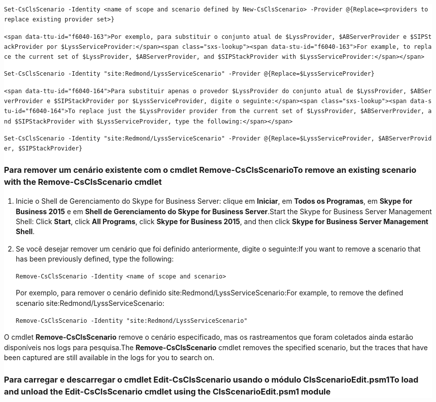    ```
   Set-CsClsScenario -Identity <name of scope and scenario defined by New-CsClsScenario> -Provider @{Replace=<providers to replace existing provider set>}
   ```

    <span data-ttu-id="f6040-163">Por exemplo, para substituir o conjunto atual de $LyssProvider, $ABServerProvider e $SIPStackProvider por $LyssServiceProvider:</span><span class="sxs-lookup"><span data-stu-id="f6040-163">For example, to replace the current set of $LyssProvider, $ABServerProvider, and $SIPStackProvider with $LyssServiceProvider:</span></span>
    
   ```
   Set-CsClsScenario -Identity "site:Redmond/LyssServiceScenario" -Provider @{Replace=$LyssServiceProvider}
   ```

    <span data-ttu-id="f6040-164">Para substituir apenas o provedor $LyssProvider do conjunto atual de $LyssProvider, $ABServerProvider e $SIPStackProvider por $LyssServiceProvider, digite o seguinte:</span><span class="sxs-lookup"><span data-stu-id="f6040-164">To replace just the $LyssProvider provider from the current set of $LyssProvider, $ABServerProvider, and $SIPStackProvider with $LyssServiceProvider, type the following:</span></span>
    
   ```
   Set-CsClsScenario -Identity "site:Redmond/LyssServiceScenario" -Provider @{Replace=$LyssServiceProvider, $ABServerProvider, $SIPStackProvider}
   ```

### <a name="to-remove-an-existing-scenario-with-the-remove-csclsscenario-cmdlet"></a><span data-ttu-id="f6040-165">Para remover um cenário existente com o cmdlet Remove-CsClsScenario</span><span class="sxs-lookup"><span data-stu-id="f6040-165">To remove an existing scenario with the Remove-CsClsScenario cmdlet</span></span>

1. <span data-ttu-id="f6040-166">Inicie o Shell de Gerenciamento do Skype for Business Server: clique em **Iniciar**, em **Todos os Programas**, em **Skype for Business 2015** e em **Shell de Gerenciamento do Skype for Business Server**.</span><span class="sxs-lookup"><span data-stu-id="f6040-166">Start the Skype for Business Server Management Shell: Click **Start**, click **All Programs**, click **Skype for Business 2015**, and then click **Skype for Business Server Management Shell**.</span></span>
    
2. <span data-ttu-id="f6040-167">Se você desejar remover um cenário que foi definido anteriormente, digite o seguinte:</span><span class="sxs-lookup"><span data-stu-id="f6040-167">If you want to remove a scenario that has been previously defined, type the following:</span></span>
    
   ```
   Remove-CsClsScenario -Identity <name of scope and scenario>
   ```

    <span data-ttu-id="f6040-168">Por exemplo, para remover o cenário definido site:Redmond/LyssServiceScenario:</span><span class="sxs-lookup"><span data-stu-id="f6040-168">For example, to remove the defined scenario site:Redmond/LyssServiceScenario:</span></span>
    
   ```
   Remove-CsClsScenario -Identity "site:Redmond/LyssServiceScenario"
   ```

<span data-ttu-id="f6040-169">O cmdlet **Remove-CsClsScenario** remove o cenário especificado, mas os rastreamentos que foram coletados ainda estarão disponíveis nos logs para pesquisa.</span><span class="sxs-lookup"><span data-stu-id="f6040-169">The **Remove-CsClsScenario** cmdlet removes the specified scenario, but the traces that have been captured are still available in the logs for you to search on.</span></span>
### <a name="to-load-and-unload-the-edit-csclsscenario-cmdlet-using-the-clsscenarioeditpsm1-module"></a><span data-ttu-id="f6040-170">Para carregar e descarregar o cmdlet Edit-CsClsScenario usando o módulo ClsScenarioEdit.psm1</span><span class="sxs-lookup"><span data-stu-id="f6040-170">To load and unload the Edit-CsClsScenario cmdlet using the ClsScenarioEdit.psm1 module</span></span>
